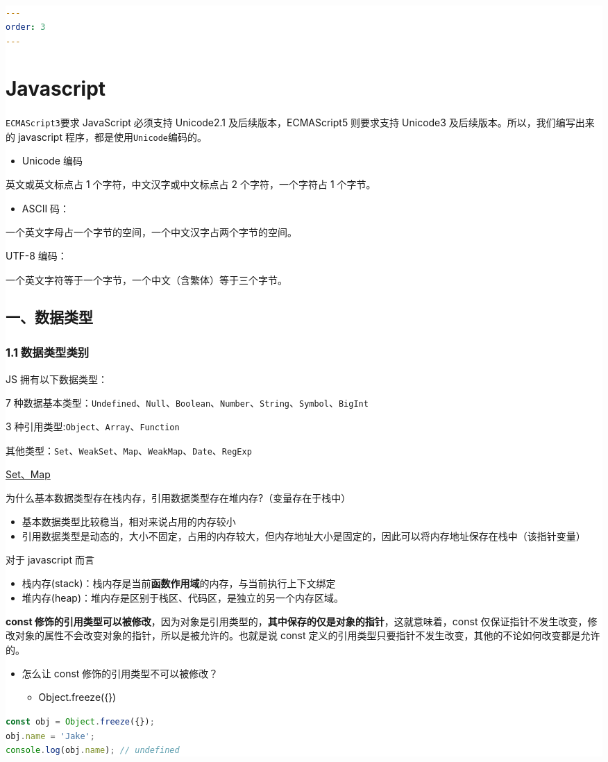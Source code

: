 ```yaml
---
order: 3
---
```


# Javascript

`ECMAScript3`要求 JavaScript 必须支持 Unicode2.1 及后续版本，ECMAScript5 则要求支持 Unicode3 及后续版本。所以，我们编写出来的 javascript 程序，都是使用`Unicode`编码的。

- Unicode 编码

英文或英文标点占 1 个字符，中文汉字或中文标点占 2 个字符，一个字符占 1 个字节。

- ASCII 码：

一个英文字母占一个字节的空间，一个中文汉字占两个字节的空间。

UTF-8 编码：

一个英文字符等于一个字节，一个中文（含繁体）等于三个字节。

## 一、数据类型

### 1.1 数据类型类别

JS 拥有以下数据类型：

7 种数据基本类型：`Undefined`、`Null`、`Boolean`、`Number`、`String`、`Symbol`、`BigInt`

3 种引用类型:`Object`、`Array`、`Function`

其他类型：`Set`、`WeakSet`、`Map`、`WeakMap`、`Date`、`RegExp`

[Set、Map](/big-frontend/前端/ecmascript#八set-和-map-数据结构)

为什么基本数据类型存在栈内存，引用数据类型存在堆内存?（变量存在于栈中）

- 基本数据类型比较稳当，相对来说占用的内存较小
- 引用数据类型是动态的，大小不固定，占用的内存较大，但内存地址大小是固定的，因此可以将内存地址保存在栈中（该指针变量）

对于 javascript 而言

- 栈内存(stack)：栈内存是当前**函数作用域**的内存，与当前执行上下文绑定
- 堆内存(heap)：堆内存是区别于栈区、代码区，是独立的另一个内存区域。

**const 修饰的引用类型可以被修改**，因为对象是引用类型的，**其中保存的仅是对象的指针**，这就意味着，const 仅保证指针不发生改变，修改对象的属性不会改变对象的指针，所以是被允许的。也就是说 const 定义的引用类型只要指针不发生改变，其他的不论如何改变都是允许的。

- 怎么让 const 修饰的引用类型不可以被修改？

  - Object.freeze({})

```js
const obj = Object.freeze({});
obj.name = 'Jake';
console.log(obj.name); // undefined
```
